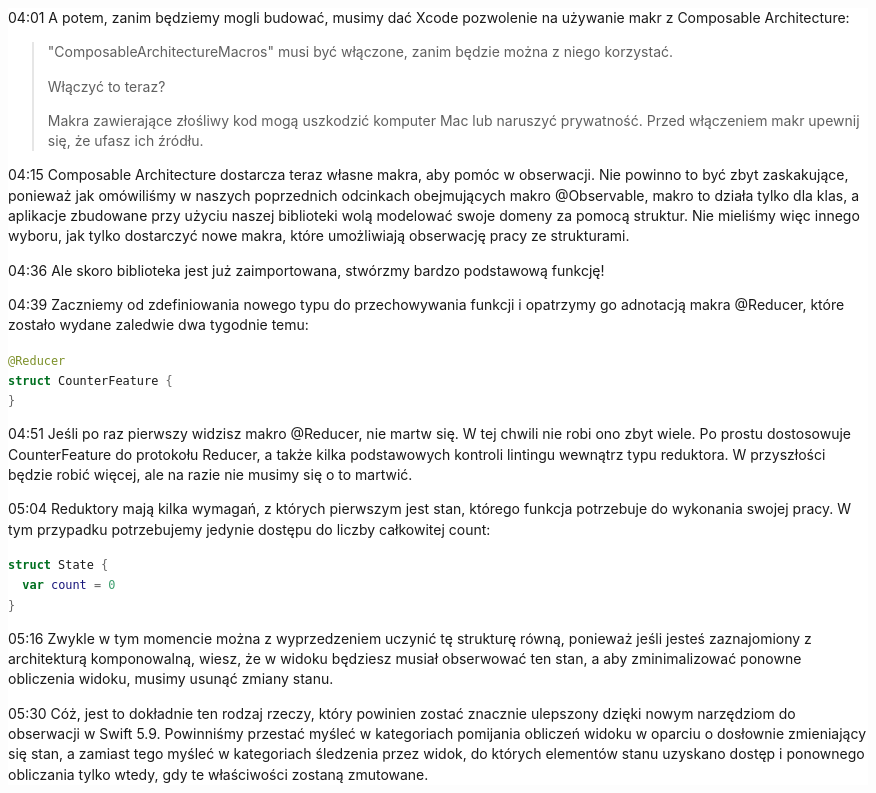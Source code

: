 04:01
A potem, zanim będziemy mogli budować, musimy dać Xcode pozwolenie na używanie makr z Composable Architecture:

> "ComposableArchitectureMacros" musi być włączone, zanim będzie można z niego korzystać.
>
> Włączyć to teraz?
>
> Makra zawierające złośliwy kod mogą uszkodzić komputer Mac lub naruszyć prywatność. Przed włączeniem makr upewnij się, że ufasz ich źródłu.
>

04:15
Composable Architecture dostarcza teraz własne makra, aby pomóc w obserwacji. Nie powinno to być zbyt zaskakujące, ponieważ jak omówiliśmy w naszych poprzednich odcinkach obejmujących makro @Observable, makro to działa tylko dla klas, a aplikacje zbudowane przy użyciu naszej biblioteki wolą modelować swoje domeny za pomocą struktur. Nie mieliśmy więc innego wyboru, jak tylko dostarczyć nowe makra, które umożliwiają obserwację pracy ze strukturami.

04:36
Ale skoro biblioteka jest już zaimportowana, stwórzmy bardzo podstawową funkcję!

04:39
Zaczniemy od zdefiniowania nowego typu do przechowywania funkcji i opatrzymy go adnotacją makra @Reducer, które zostało wydane zaledwie dwa tygodnie temu:

```swift
@Reducer
struct CounterFeature {
}
```

04:51
Jeśli po raz pierwszy widzisz makro @Reducer, nie martw się. W tej chwili nie robi ono zbyt wiele. Po prostu dostosowuje CounterFeature do protokołu Reducer, a także kilka podstawowych kontroli lintingu wewnątrz typu reduktora. W przyszłości będzie robić więcej, ale na razie nie musimy się o to martwić.

05:04
Reduktory mają kilka wymagań, z których pierwszym jest stan, którego funkcja potrzebuje do wykonania swojej pracy. W tym przypadku potrzebujemy jedynie dostępu do liczby całkowitej count:

```swift
struct State {
  var count = 0
}
```

05:16
Zwykle w tym momencie można z wyprzedzeniem uczynić tę strukturę równą, ponieważ jeśli jesteś zaznajomiony z architekturą komponowalną, wiesz, że w widoku będziesz musiał obserwować ten stan, a aby zminimalizować ponowne obliczenia widoku, musimy usunąć zmiany stanu.

05:30
Cóż, jest to dokładnie ten rodzaj rzeczy, który powinien zostać znacznie ulepszony dzięki nowym narzędziom do obserwacji w Swift 5.9. Powinniśmy przestać myśleć w kategoriach pomijania obliczeń widoku w oparciu o dosłownie zmieniający się stan, a zamiast tego myśleć w kategoriach śledzenia przez widok, do których elementów stanu uzyskano dostęp i ponownego obliczania tylko wtedy, gdy te właściwości zostaną zmutowane.

